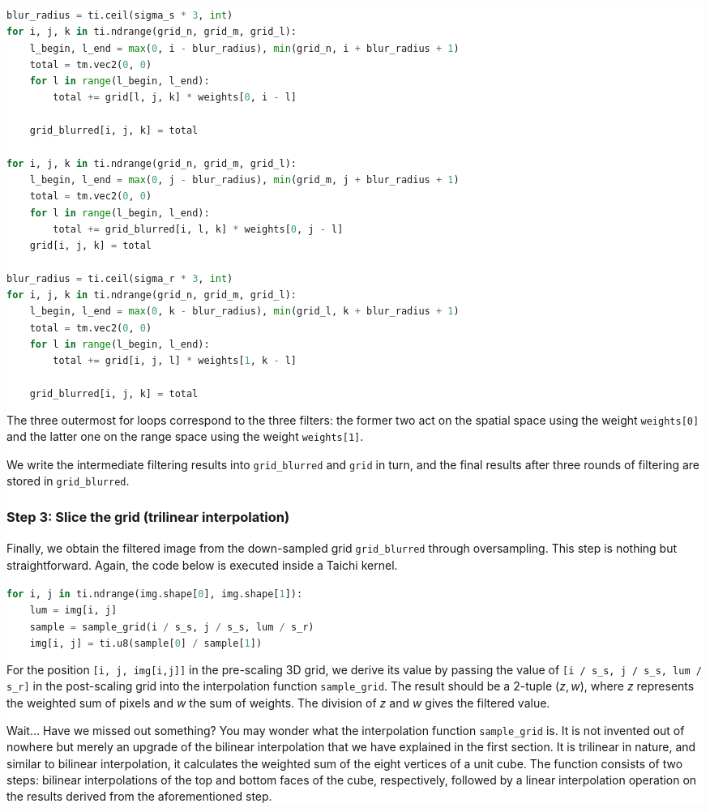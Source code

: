 ```python
blur_radius = ti.ceil(sigma_s * 3, int)
for i, j, k in ti.ndrange(grid_n, grid_m, grid_l):
    l_begin, l_end = max(0, i - blur_radius), min(grid_n, i + blur_radius + 1)
    total = tm.vec2(0, 0)
    for l in range(l_begin, l_end):
        total += grid[l, j, k] * weights[0, i - l]

    grid_blurred[i, j, k] = total

for i, j, k in ti.ndrange(grid_n, grid_m, grid_l):
    l_begin, l_end = max(0, j - blur_radius), min(grid_m, j + blur_radius + 1)
    total = tm.vec2(0, 0)
    for l in range(l_begin, l_end):
        total += grid_blurred[i, l, k] * weights[0, j - l]
    grid[i, j, k] = total

blur_radius = ti.ceil(sigma_r * 3, int)
for i, j, k in ti.ndrange(grid_n, grid_m, grid_l):
    l_begin, l_end = max(0, k - blur_radius), min(grid_l, k + blur_radius + 1)
    total = tm.vec2(0, 0)
    for l in range(l_begin, l_end):
        total += grid[i, j, l] * weights[1, k - l]

    grid_blurred[i, j, k] = total
```

The three outermost for loops correspond to the three filters: the former two act on the spatial space using the weight `weights[0]` and the latter one on the range space using the weight `weights[1]`.

We write the intermediate filtering results into `grid_blurred` and `grid` in turn, and the final results after three rounds of filtering are stored in `grid_blurred`.

### Step 3: Slice the grid (trilinear interpolation)

Finally, we obtain the filtered image from the down-sampled grid `grid_blurred` through oversampling. This step is nothing but straightforward. Again, the code below is executed inside a Taichi kernel.

```python
for i, j in ti.ndrange(img.shape[0], img.shape[1]):
    lum = img[i, j]
    sample = sample_grid(i / s_s, j / s_s, lum / s_r)
    img[i, j] = ti.u8(sample[0] / sample[1])
```

For the position `[i, j, img[i,j]]` in the pre-scaling 3D grid, we derive its value by passing the value of `[i / s_s, j / s_s, lum / s_r]` in the post-scaling grid into the interpolation function `sample_grid`. The result should be a 2-tuple $(z,w)$, where $z$ represents the weighted sum of pixels and $w$ the sum of weights. The division of $z$ and $w$ gives the filtered value.

Wait... Have we missed out something? You may wonder what the interpolation function `sample_grid` is. It is not invented out of nowhere but merely an upgrade of the bilinear interpolation that we have explained in the first section. It is trilinear in nature, and similar to bilinear interpolation, it calculates the weighted sum of the eight vertices of a unit cube. The function consists of two steps: bilinear interpolations of the top and bottom faces of the cube, respectively, followed by a linear interpolation operation on the results derived from the aforementioned step. 
